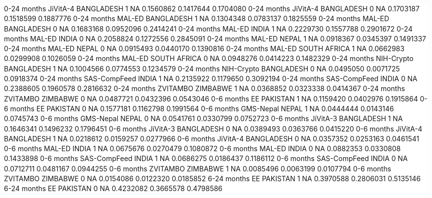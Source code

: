 0-24 months   JiVitA-4       BANGLADESH     1                    NA                0.1560862   0.1417644   0.1704080
0-24 months   JiVitA-4       BANGLADESH     0                    NA                0.1703187   0.1518599   0.1887776
0-24 months   MAL-ED         BANGLADESH     1                    NA                0.1304348   0.0783137   0.1825559
0-24 months   MAL-ED         BANGLADESH     0                    NA                0.1683168   0.0952096   0.2414241
0-24 months   MAL-ED         INDIA          1                    NA                0.2229730   0.1557788   0.2901672
0-24 months   MAL-ED         INDIA          0                    NA                0.2058824   0.1272556   0.2845091
0-24 months   MAL-ED         NEPAL          1                    NA                0.0918367   0.0345397   0.1491337
0-24 months   MAL-ED         NEPAL          0                    NA                0.0915493   0.0440170   0.1390816
0-24 months   MAL-ED         SOUTH AFRICA   1                    NA                0.0662983   0.0299908   0.1026059
0-24 months   MAL-ED         SOUTH AFRICA   0                    NA                0.0948276   0.0414223   0.1482329
0-24 months   NIH-Crypto     BANGLADESH     1                    NA                0.1004566   0.0774553   0.1234579
0-24 months   NIH-Crypto     BANGLADESH     0                    NA                0.0495050   0.0071725   0.0918374
0-24 months   SAS-CompFeed   INDIA          1                    NA                0.2135922   0.1179650   0.3092194
0-24 months   SAS-CompFeed   INDIA          0                    NA                0.2388605   0.1960578   0.2816632
0-24 months   ZVITAMBO       ZIMBABWE       1                    NA                0.0368852   0.0323338   0.0414367
0-24 months   ZVITAMBO       ZIMBABWE       0                    NA                0.0487721   0.0432396   0.0543046
0-6 months    EE             PAKISTAN       1                    NA                0.1159420   0.0402976   0.1915864
0-6 months    EE             PAKISTAN       0                    NA                0.1577181   0.1162798   0.1991564
0-6 months    GMS-Nepal      NEPAL          1                    NA                0.0444444   0.0143146   0.0745743
0-6 months    GMS-Nepal      NEPAL          0                    NA                0.0541761   0.0330799   0.0752723
0-6 months    JiVitA-3       BANGLADESH     1                    NA                0.1646341   0.1496232   0.1796451
0-6 months    JiVitA-3       BANGLADESH     0                    NA                0.0389493   0.0363766   0.0415220
0-6 months    JiVitA-4       BANGLADESH     1                    NA                0.0218612   0.0159257   0.0277966
0-6 months    JiVitA-4       BANGLADESH     0                    NA                0.0357352   0.0253163   0.0461541
0-6 months    MAL-ED         INDIA          1                    NA                0.0675676   0.0270479   0.1080872
0-6 months    MAL-ED         INDIA          0                    NA                0.0882353   0.0330808   0.1433898
0-6 months    SAS-CompFeed   INDIA          1                    NA                0.0686275   0.0186437   0.1186112
0-6 months    SAS-CompFeed   INDIA          0                    NA                0.0712711   0.0481167   0.0944255
0-6 months    ZVITAMBO       ZIMBABWE       1                    NA                0.0085496   0.0063199   0.0107794
0-6 months    ZVITAMBO       ZIMBABWE       0                    NA                0.0154086   0.0122320   0.0185852
6-24 months   EE             PAKISTAN       1                    NA                0.3970588   0.2806031   0.5135146
6-24 months   EE             PAKISTAN       0                    NA                0.4232082   0.3665578   0.4798586